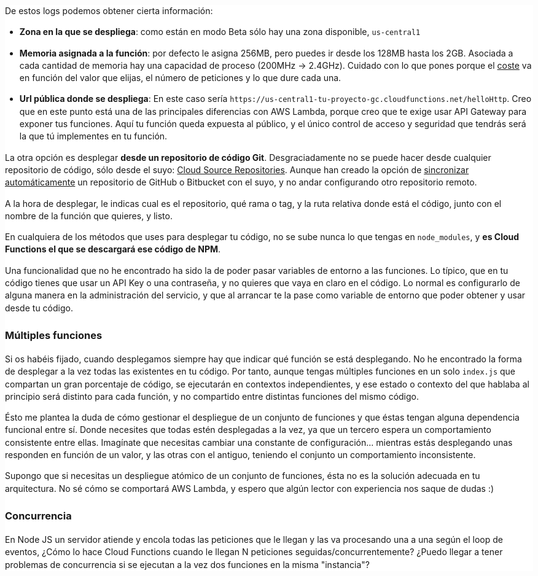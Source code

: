 De estos logs podemos obtener cierta información:

* **Zona en la que se despliega**: como están en modo Beta sólo hay una zona disponible, `us-central1`

* **Memoria asignada a la función**: por defecto le asigna 256MB, pero puedes ir desde los 128MB hasta los 2GB. Asociada a cada cantidad de memoria hay una capacidad de proceso (200MHz -> 2.4GHz). Cuidado con lo que pones porque el [coste](https://cloud.google.com/functions/pricing#compute_time) va en función del valor que elijas, el número de peticiones y lo que dure cada una.

* **Url pública donde se despliega**: En este caso sería `https://us-central1-tu-proyecto-gc.cloudfunctions.net/helloHttp`. Creo que en este punto está una de las principales diferencias con AWS Lambda, porque creo que te exige usar API Gateway para exponer tus funciones. Aquí tu función queda expuesta al público, y el único control de acceso y seguridad que tendrás será la que tú implementes en tu función.

La otra opción es desplegar **desde un repositorio de código Git**. Desgraciadamente no se puede hacer desde cualquier repositorio de código, sólo desde el suyo: [Cloud Source Repositories](https://cloud.google.com/source-repositories/docs/). Aunque han creado la opción de [sincronizar automáticamente](https://cloud.google.com/source-repositories/docs/connecting-hosted-repositories) un repositorio de GitHub o Bitbucket con el suyo, y no andar configurando otro repositorio remoto.

A la hora de desplegar, le indicas cual es el repositorio, qué rama o tag, y la ruta relativa donde está el código, junto con el nombre de la función que quieres, y listo.

En cualquiera de los métodos que uses para desplegar tu código, no se sube nunca lo que tengas en `node_modules`, y **es Cloud Functions el que se descargará ese código de NPM**.

Una funcionalidad que no he encontrado ha sido la de poder pasar variables de entorno a las funciones. Lo típico, que en tu código tienes que usar un API Key o una contraseña, y no quieres que vaya en claro en el código. Lo normal es configurarlo de alguna manera en la administración del servicio, y que al arrancar te la pase como variable de entorno que poder obtener y usar desde tu código.

### Múltiples funciones

Si os habéis fijado, cuando desplegamos siempre hay que indicar qué función se está desplegando. No he encontrado la forma de desplegar a la vez todas las existentes en tu código. Por tanto, aunque tengas múltiples funciones en un solo `index.js` que compartan un gran porcentaje de código, se ejecutarán en contextos independientes, y ese estado o contexto del que hablaba al principio será distinto para cada función, y no compartido entre distintas funciones del mismo código.

Ésto me plantea la duda de cómo gestionar el despliegue de un conjunto de funciones y que éstas tengan alguna dependencia funcional entre sí. Donde necesites que todas estén desplegadas a la vez, ya que un tercero espera un comportamiento consistente entre ellas. Imagínate que necesitas cambiar una constante de configuración... mientras estás desplegando unas responden en función de un valor, y las otras con el antiguo, teniendo el conjunto un comportamiento inconsistente.

Supongo que si necesitas un despliegue atómico de un conjunto de funciones, ésta no es la solución adecuada en tu arquitectura. No sé cómo se comportará AWS Lambda, y espero que algún lector con experiencia nos saque de dudas :)

### Concurrencia

En Node JS un servidor atiende y encola todas las peticiones que le llegan y las va procesando una a una según el loop de eventos, ¿Cómo lo hace Cloud Functions cuando le llegan N peticiones seguidas/concurrentemente? ¿Puedo llegar a tener problemas de concurrencia si se ejecutan a la vez dos funciones en la misma "instancia"?
